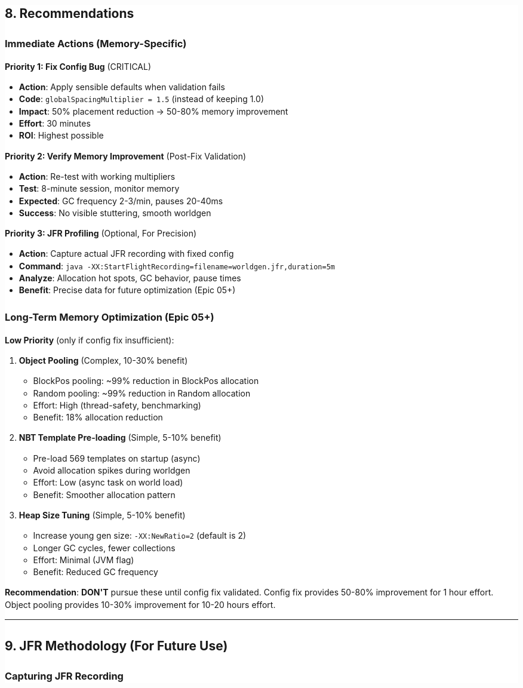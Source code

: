 
## 8. Recommendations

### Immediate Actions (Memory-Specific)

**Priority 1: Fix Config Bug** (CRITICAL)
- **Action**: Apply sensible defaults when validation fails
- **Code**: `globalSpacingMultiplier = 1.5` (instead of keeping 1.0)
- **Impact**: 50% placement reduction → 50-80% memory improvement
- **Effort**: 30 minutes
- **ROI**: Highest possible

**Priority 2: Verify Memory Improvement** (Post-Fix Validation)
- **Action**: Re-test with working multipliers
- **Test**: 8-minute session, monitor memory
- **Expected**: GC frequency 2-3/min, pauses 20-40ms
- **Success**: No visible stuttering, smooth worldgen

**Priority 3: JFR Profiling** (Optional, For Precision)
- **Action**: Capture actual JFR recording with fixed config
- **Command**: `java -XX:StartFlightRecording=filename=worldgen.jfr,duration=5m`
- **Analyze**: Allocation hot spots, GC behavior, pause times
- **Benefit**: Precise data for future optimization (Epic 05+)

### Long-Term Memory Optimization (Epic 05+)

**Low Priority** (only if config fix insufficient):

1. **Object Pooling** (Complex, 10-30% benefit)
   - BlockPos pooling: ~99% reduction in BlockPos allocation
   - Random pooling: ~99% reduction in Random allocation
   - Effort: High (thread-safety, benchmarking)
   - Benefit: 18% allocation reduction

2. **NBT Template Pre-loading** (Simple, 5-10% benefit)
   - Pre-load 569 templates on startup (async)
   - Avoid allocation spikes during worldgen
   - Effort: Low (async task on world load)
   - Benefit: Smoother allocation pattern

3. **Heap Size Tuning** (Simple, 5-10% benefit)
   - Increase young gen size: `-XX:NewRatio=2` (default is 2)
   - Longer GC cycles, fewer collections
   - Effort: Minimal (JVM flag)
   - Benefit: Reduced GC frequency

**Recommendation**: **DON'T** pursue these until config fix validated. Config fix provides 50-80% improvement for 1 hour effort. Object pooling provides 10-30% improvement for 10-20 hours effort.

---

## 9. JFR Methodology (For Future Use)

### Capturing JFR Recording
